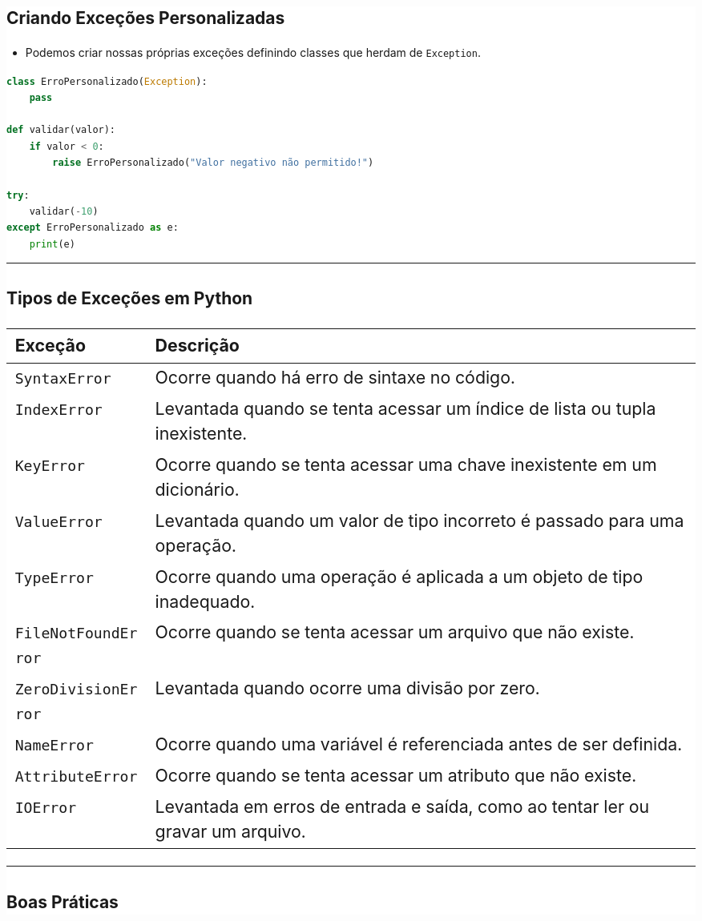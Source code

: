 
## Criando Exceções Personalizadas

- Podemos criar nossas próprias exceções definindo classes que herdam de `Exception`.

```python
class ErroPersonalizado(Exception):
    pass

def validar(valor):
    if valor < 0:
        raise ErroPersonalizado("Valor negativo não permitido!")

try:
    validar(-10)
except ErroPersonalizado as e:
    print(e)
```

---

<style scoped>
  table {
    font-size: 16pt
  }
</style>

## Tipos de Exceções em Python

| **Exceção**         | **Descrição**                                                                   |
| :------------------ | :------------------------------------------------------------------------------ |
| `SyntaxError`       | Ocorre quando há erro de sintaxe no código.                                     |
| `IndexError`        | Levantada quando se tenta acessar um índice de lista ou tupla inexistente.      |
| `KeyError`          | Ocorre quando se tenta acessar uma chave inexistente em um dicionário.          |
| `ValueError`        | Levantada quando um valor de tipo incorreto é passado para uma operação.        |
| `TypeError`         | Ocorre quando uma operação é aplicada a um objeto de tipo inadequado.           |
| `FileNotFoundError` | Ocorre quando se tenta acessar um arquivo que não existe.                       |
| `ZeroDivisionError` | Levantada quando ocorre uma divisão por zero.                                   |
| `NameError`         | Ocorre quando uma variável é referenciada antes de ser definida.                |
| `AttributeError`    | Ocorre quando se tenta acessar um atributo que não existe.                      |
| `IOError`           | Levantada em erros de entrada e saída, como ao tentar ler ou gravar um arquivo. |


---

## Boas Práticas
